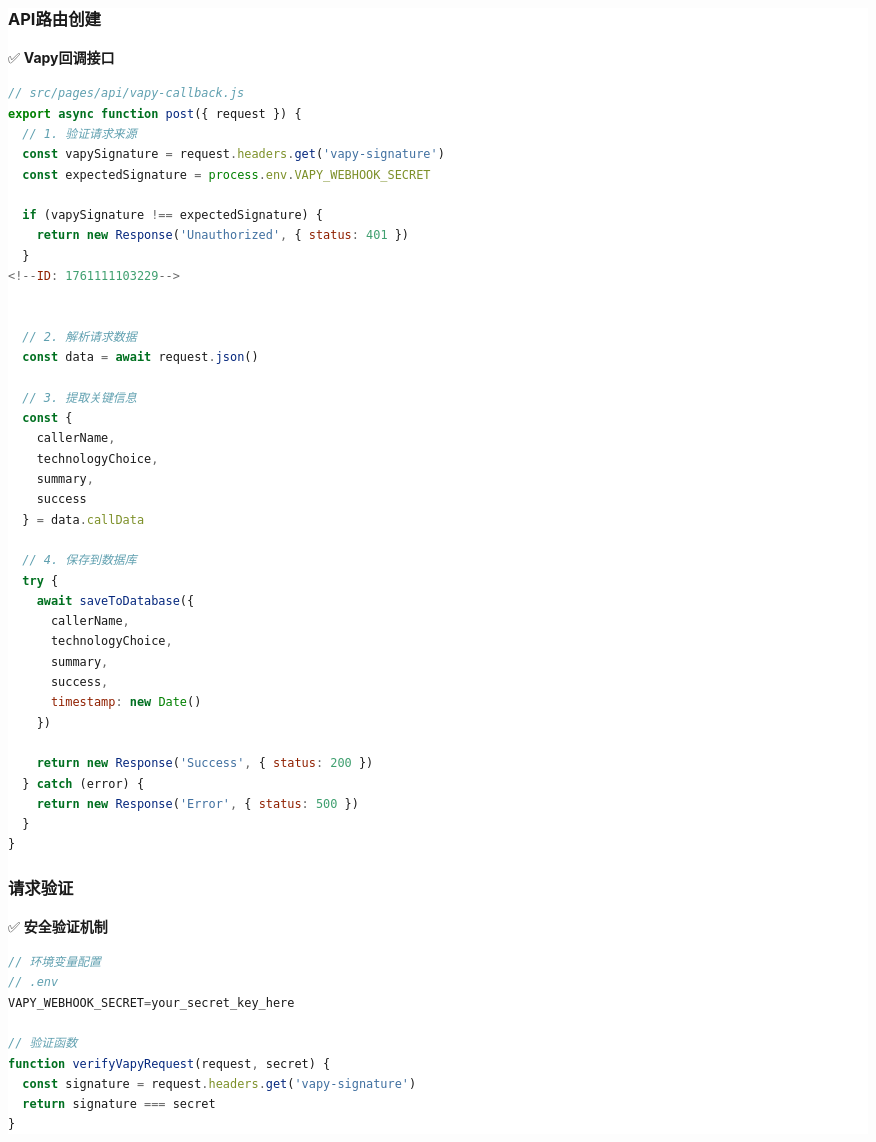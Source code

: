 ### API路由创建
✅ **Vapy回调接口**
```javascript
// src/pages/api/vapy-callback.js
export async function post({ request }) {
  // 1. 验证请求来源
  const vapySignature = request.headers.get('vapy-signature')
  const expectedSignature = process.env.VAPY_WEBHOOK_SECRET
  
  if (vapySignature !== expectedSignature) {
    return new Response('Unauthorized', { status: 401 })
  }
<!--ID: 1761111103229-->


  // 2. 解析请求数据
  const data = await request.json()
  
  // 3. 提取关键信息
  const { 
    callerName, 
    technologyChoice, 
    summary, 
    success 
  } = data.callData

  // 4. 保存到数据库
  try {
    await saveToDatabase({
      callerName,
      technologyChoice,
      summary,
      success,
      timestamp: new Date()
    })
    
    return new Response('Success', { status: 200 })
  } catch (error) {
    return new Response('Error', { status: 500 })
  }
}
```

### 请求验证
✅ **安全验证机制**
```javascript
// 环境变量配置
// .env
VAPY_WEBHOOK_SECRET=your_secret_key_here

// 验证函数
function verifyVapyRequest(request, secret) {
  const signature = request.headers.get('vapy-signature')
  return signature === secret
}
```
